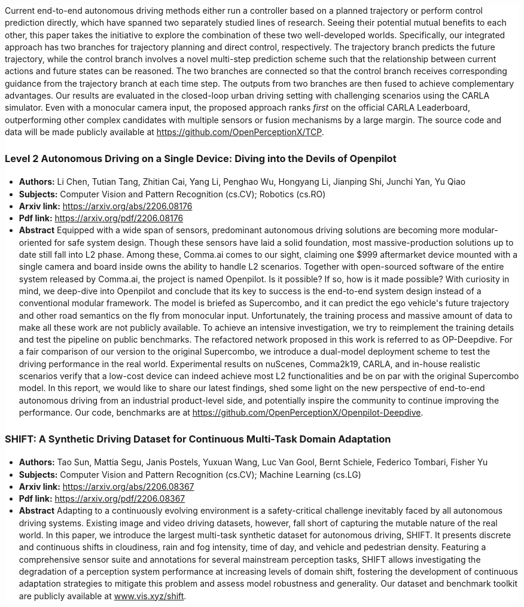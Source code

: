  Current end-to-end autonomous driving methods either run a controller based on a planned trajectory or perform control prediction directly, which have spanned two separately studied lines of research. Seeing their potential mutual benefits to each other, this paper takes the initiative to explore the combination of these two well-developed worlds. Specifically, our integrated approach has two branches for trajectory planning and direct control, respectively. The trajectory branch predicts the future trajectory, while the control branch involves a novel multi-step prediction scheme such that the relationship between current actions and future states can be reasoned. The two branches are connected so that the control branch receives corresponding guidance from the trajectory branch at each time step. The outputs from two branches are then fused to achieve complementary advantages. Our results are evaluated in the closed-loop urban driving setting with challenging scenarios using the CARLA simulator. Even with a monocular camera input, the proposed approach ranks $first$ on the official CARLA Leaderboard, outperforming other complex candidates with multiple sensors or fusion mechanisms by a large margin. The source code and data will be made publicly available at https://github.com/OpenPerceptionX/TCP.
### Level 2 Autonomous Driving on a Single Device: Diving into the Devils of  Openpilot
 - **Authors:** Li Chen, Tutian Tang, Zhitian Cai, Yang Li, Penghao Wu, Hongyang Li, Jianping Shi, Junchi Yan, Yu Qiao
 - **Subjects:** Computer Vision and Pattern Recognition (cs.CV); Robotics (cs.RO)
 - **Arxiv link:** https://arxiv.org/abs/2206.08176
 - **Pdf link:** https://arxiv.org/pdf/2206.08176
 - **Abstract**
 Equipped with a wide span of sensors, predominant autonomous driving solutions are becoming more modular-oriented for safe system design. Though these sensors have laid a solid foundation, most massive-production solutions up to date still fall into L2 phase. Among these, Comma.ai comes to our sight, claiming one $999 aftermarket device mounted with a single camera and board inside owns the ability to handle L2 scenarios. Together with open-sourced software of the entire system released by Comma.ai, the project is named Openpilot. Is it possible? If so, how is it made possible? With curiosity in mind, we deep-dive into Openpilot and conclude that its key to success is the end-to-end system design instead of a conventional modular framework. The model is briefed as Supercombo, and it can predict the ego vehicle's future trajectory and other road semantics on the fly from monocular input. Unfortunately, the training process and massive amount of data to make all these work are not publicly available. To achieve an intensive investigation, we try to reimplement the training details and test the pipeline on public benchmarks. The refactored network proposed in this work is referred to as OP-Deepdive. For a fair comparison of our version to the original Supercombo, we introduce a dual-model deployment scheme to test the driving performance in the real world. Experimental results on nuScenes, Comma2k19, CARLA, and in-house realistic scenarios verify that a low-cost device can indeed achieve most L2 functionalities and be on par with the original Supercombo model. In this report, we would like to share our latest findings, shed some light on the new perspective of end-to-end autonomous driving from an industrial product-level side, and potentially inspire the community to continue improving the performance. Our code, benchmarks are at https://github.com/OpenPerceptionX/Openpilot-Deepdive.
### SHIFT: A Synthetic Driving Dataset for Continuous Multi-Task Domain  Adaptation
 - **Authors:** Tao Sun, Mattia Segu, Janis Postels, Yuxuan Wang, Luc Van Gool, Bernt Schiele, Federico Tombari, Fisher Yu
 - **Subjects:** Computer Vision and Pattern Recognition (cs.CV); Machine Learning (cs.LG)
 - **Arxiv link:** https://arxiv.org/abs/2206.08367
 - **Pdf link:** https://arxiv.org/pdf/2206.08367
 - **Abstract**
 Adapting to a continuously evolving environment is a safety-critical challenge inevitably faced by all autonomous driving systems. Existing image and video driving datasets, however, fall short of capturing the mutable nature of the real world. In this paper, we introduce the largest multi-task synthetic dataset for autonomous driving, SHIFT. It presents discrete and continuous shifts in cloudiness, rain and fog intensity, time of day, and vehicle and pedestrian density. Featuring a comprehensive sensor suite and annotations for several mainstream perception tasks, SHIFT allows investigating the degradation of a perception system performance at increasing levels of domain shift, fostering the development of continuous adaptation strategies to mitigate this problem and assess model robustness and generality. Our dataset and benchmark toolkit are publicly available at www.vis.xyz/shift.
